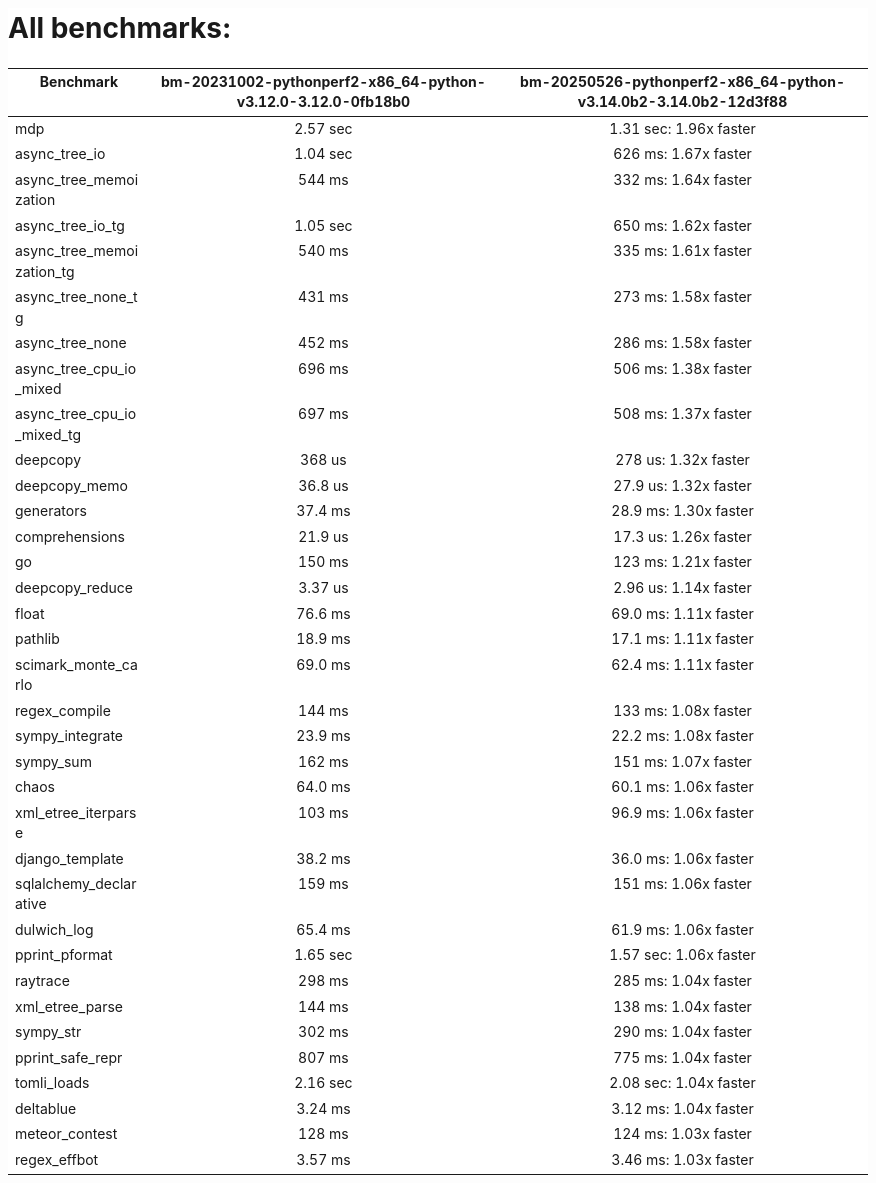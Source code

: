 All benchmarks:
===============

| Benchmark                  | bm-20231002-pythonperf2-x86_64-python-v3.12.0-3.12.0-0fb18b0 | bm-20250526-pythonperf2-x86_64-python-v3.14.0b2-3.14.0b2-12d3f88 |
|----------------------------|:------------------------------------------------------------:|:----------------------------------------------------------------:|
| mdp                        | 2.57 sec                                                     | 1.31 sec: 1.96x faster                                           |
| async_tree_io              | 1.04 sec                                                     | 626 ms: 1.67x faster                                             |
| async_tree_memoization     | 544 ms                                                       | 332 ms: 1.64x faster                                             |
| async_tree_io_tg           | 1.05 sec                                                     | 650 ms: 1.62x faster                                             |
| async_tree_memoization_tg  | 540 ms                                                       | 335 ms: 1.61x faster                                             |
| async_tree_none_tg         | 431 ms                                                       | 273 ms: 1.58x faster                                             |
| async_tree_none            | 452 ms                                                       | 286 ms: 1.58x faster                                             |
| async_tree_cpu_io_mixed    | 696 ms                                                       | 506 ms: 1.38x faster                                             |
| async_tree_cpu_io_mixed_tg | 697 ms                                                       | 508 ms: 1.37x faster                                             |
| deepcopy                   | 368 us                                                       | 278 us: 1.32x faster                                             |
| deepcopy_memo              | 36.8 us                                                      | 27.9 us: 1.32x faster                                            |
| generators                 | 37.4 ms                                                      | 28.9 ms: 1.30x faster                                            |
| comprehensions             | 21.9 us                                                      | 17.3 us: 1.26x faster                                            |
| go                         | 150 ms                                                       | 123 ms: 1.21x faster                                             |
| deepcopy_reduce            | 3.37 us                                                      | 2.96 us: 1.14x faster                                            |
| float                      | 76.6 ms                                                      | 69.0 ms: 1.11x faster                                            |
| pathlib                    | 18.9 ms                                                      | 17.1 ms: 1.11x faster                                            |
| scimark_monte_carlo        | 69.0 ms                                                      | 62.4 ms: 1.11x faster                                            |
| regex_compile              | 144 ms                                                       | 133 ms: 1.08x faster                                             |
| sympy_integrate            | 23.9 ms                                                      | 22.2 ms: 1.08x faster                                            |
| sympy_sum                  | 162 ms                                                       | 151 ms: 1.07x faster                                             |
| chaos                      | 64.0 ms                                                      | 60.1 ms: 1.06x faster                                            |
| xml_etree_iterparse        | 103 ms                                                       | 96.9 ms: 1.06x faster                                            |
| django_template            | 38.2 ms                                                      | 36.0 ms: 1.06x faster                                            |
| sqlalchemy_declarative     | 159 ms                                                       | 151 ms: 1.06x faster                                             |
| dulwich_log                | 65.4 ms                                                      | 61.9 ms: 1.06x faster                                            |
| pprint_pformat             | 1.65 sec                                                     | 1.57 sec: 1.06x faster                                           |
| raytrace                   | 298 ms                                                       | 285 ms: 1.04x faster                                             |
| xml_etree_parse            | 144 ms                                                       | 138 ms: 1.04x faster                                             |
| sympy_str                  | 302 ms                                                       | 290 ms: 1.04x faster                                             |
| pprint_safe_repr           | 807 ms                                                       | 775 ms: 1.04x faster                                             |
| tomli_loads                | 2.16 sec                                                     | 2.08 sec: 1.04x faster                                           |
| deltablue                  | 3.24 ms                                                      | 3.12 ms: 1.04x faster                                            |
| meteor_contest             | 128 ms                                                       | 124 ms: 1.03x faster                                             |
| regex_effbot               | 3.57 ms                                                      | 3.46 ms: 1.03x faster                                            |